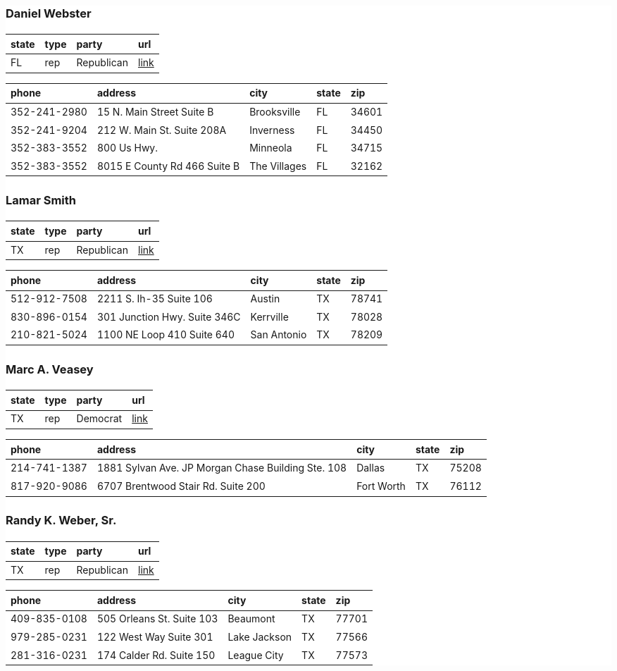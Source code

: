 
### Daniel Webster

| state | type | party | url |
|:----- |:---- |:----- |:--- |
| FL | rep | Republican | [link](https://webster.house.gov) |

| phone | address | city | state | zip |
|:----- |:------- |:---- |:----- |:--- |
| 352-241-2980 | 15 N. Main Street  Suite B | Brooksville | FL | 34601 |
| 352-241-9204 | 212 W. Main St.  Suite 208A | Inverness | FL | 34450 |
| 352-383-3552 | 800 Us Hwy.   | Minneola | FL | 34715 |
| 352-383-3552 | 8015 E County Rd 466  Suite B | The Villages | FL | 32162 |


### Lamar Smith

| state | type | party | url |
|:----- |:---- |:----- |:--- |
| TX | rep | Republican | [link](http://lamarsmith.house.gov) |

| phone | address | city | state | zip |
|:----- |:------- |:---- |:----- |:--- |
| 512-912-7508 | 2211 S. Ih-35  Suite 106 | Austin | TX | 78741 |
| 830-896-0154 | 301 Junction Hwy.  Suite 346C | Kerrville | TX | 78028 |
| 210-821-5024 | 1100 NE Loop 410  Suite 640 | San Antonio | TX | 78209 |


### Marc A. Veasey

| state | type | party | url |
|:----- |:---- |:----- |:--- |
| TX | rep | Democrat | [link](http://veasey.house.gov) |

| phone | address | city | state | zip |
|:----- |:------- |:---- |:----- |:--- |
| 214-741-1387 | 1881 Sylvan Ave. JP Morgan Chase Building Ste. 108 | Dallas | TX | 75208 |
| 817-920-9086 | 6707 Brentwood Stair Rd.  Suite 200 | Fort Worth | TX | 76112 |


### Randy K. Weber, Sr.

| state | type | party | url |
|:----- |:---- |:----- |:--- |
| TX | rep | Republican | [link](http://weber.house.gov) |

| phone | address | city | state | zip |
|:----- |:------- |:---- |:----- |:--- |
| 409-835-0108 | 505 Orleans St.  Suite 103 | Beaumont | TX | 77701 |
| 979-285-0231 | 122 West Way  Suite 301 | Lake Jackson | TX | 77566 |
| 281-316-0231 | 174 Calder Rd. Suite 150  | League City | TX | 77573 |

